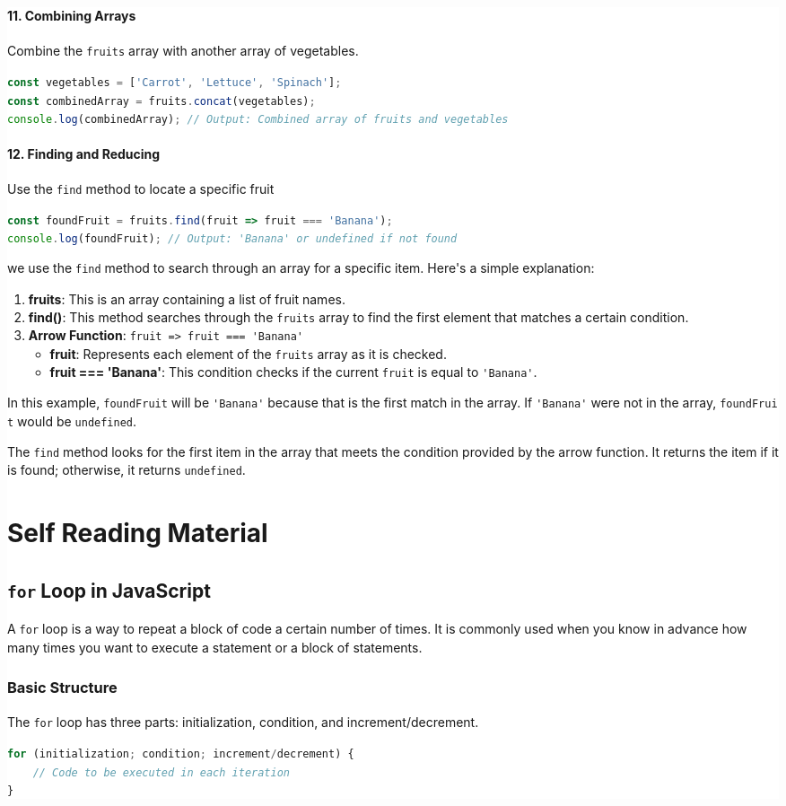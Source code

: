 #### 11. **Combining Arrays**

Combine the `fruits` array with another array of vegetables.

```javascript
const vegetables = ['Carrot', 'Lettuce', 'Spinach'];
const combinedArray = fruits.concat(vegetables);
console.log(combinedArray); // Output: Combined array of fruits and vegetables
```

#### 12. **Finding and Reducing**

Use the `find` method to locate a specific fruit 

```javascript
const foundFruit = fruits.find(fruit => fruit === 'Banana');
console.log(foundFruit); // Output: 'Banana' or undefined if not found
```

we use the `find` method to search through an array for a specific item. Here's a simple explanation:

1. **fruits**: This is an array containing a list of fruit names.
2. **find()**: This method searches through the `fruits` array to find the first element that matches a certain condition.
3. **Arrow Function**: `fruit => fruit === 'Banana'`
   - **fruit**: Represents each element of the `fruits` array as it is checked.
   - **fruit === 'Banana'**: This condition checks if the current `fruit` is equal to `'Banana'`.

In this example, `foundFruit` will be `'Banana'` because that is the first match in the array. If `'Banana'` were not in the array, `foundFruit` would be `undefined`.

The `find` method looks for the first item in the array that meets the condition provided by the arrow function. It returns the item if it is found; otherwise, it returns `undefined`.









# Self Reading Material



##  `for` Loop in JavaScript

A `for` loop is a way to repeat a block of code a certain number of times. It is commonly used when you know in advance how many times you want to execute a statement or a block of statements.

### Basic Structure

The `for` loop has three parts: initialization, condition, and increment/decrement.

```javascript
for (initialization; condition; increment/decrement) {
    // Code to be executed in each iteration
}
```
